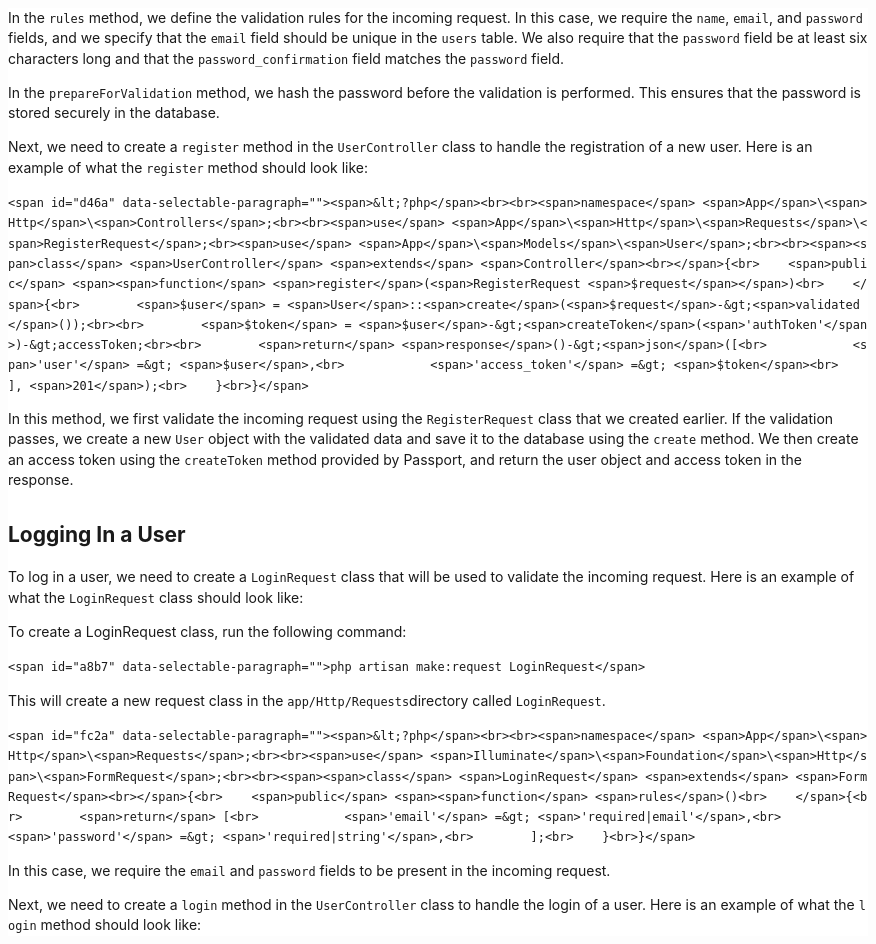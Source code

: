 In the `rules` method, we define the validation rules for the incoming request. In this case, we require the `name`, `email`, and `password` fields, and we specify that the `email` field should be unique in the `users` table. We also require that the `password` field be at least six characters long and that the `password_confirmation` field matches the `password` field.

In the `prepareForValidation` method, we hash the password before the validation is performed. This ensures that the password is stored securely in the database.

Next, we need to create a `register` method in the `UserController` class to handle the registration of a new user. Here is an example of what the `register` method should look like:

```
<span id="d46a" data-selectable-paragraph=""><span>&lt;?php</span><br><br><span>namespace</span> <span>App</span>\<span>Http</span>\<span>Controllers</span>;<br><br><span>use</span> <span>App</span>\<span>Http</span>\<span>Requests</span>\<span>RegisterRequest</span>;<br><span>use</span> <span>App</span>\<span>Models</span>\<span>User</span>;<br><br><span><span>class</span> <span>UserController</span> <span>extends</span> <span>Controller</span><br></span>{<br>    <span>public</span> <span><span>function</span> <span>register</span>(<span>RegisterRequest <span>$request</span></span>)<br>    </span>{<br>        <span>$user</span> = <span>User</span>::<span>create</span>(<span>$request</span>-&gt;<span>validated</span>());<br><br>        <span>$token</span> = <span>$user</span>-&gt;<span>createToken</span>(<span>'authToken'</span>)-&gt;accessToken;<br><br>        <span>return</span> <span>response</span>()-&gt;<span>json</span>([<br>            <span>'user'</span> =&gt; <span>$user</span>,<br>            <span>'access_token'</span> =&gt; <span>$token</span><br>        ], <span>201</span>);<br>    }<br>}</span>
```

In this method, we first validate the incoming request using the `RegisterRequest` class that we created earlier. If the validation passes, we create a new `User` object with the validated data and save it to the database using the `create` method. We then create an access token using the `createToken` method provided by Passport, and return the user object and access token in the response.

## Logging In a User

To log in a user, we need to create a `LoginRequest` class that will be used to validate the incoming request. Here is an example of what the `LoginRequest` class should look like:

To create a LoginRequest class, run the following command:

```
<span id="a8b7" data-selectable-paragraph="">php artisan make:request LoginRequest</span>
```

This will create a new request class in the `app/Http/Requests`directory called `LoginRequest`.

```
<span id="fc2a" data-selectable-paragraph=""><span>&lt;?php</span><br><br><span>namespace</span> <span>App</span>\<span>Http</span>\<span>Requests</span>;<br><br><span>use</span> <span>Illuminate</span>\<span>Foundation</span>\<span>Http</span>\<span>FormRequest</span>;<br><br><span><span>class</span> <span>LoginRequest</span> <span>extends</span> <span>FormRequest</span><br></span>{<br>    <span>public</span> <span><span>function</span> <span>rules</span>()<br>    </span>{<br>        <span>return</span> [<br>            <span>'email'</span> =&gt; <span>'required|email'</span>,<br>            <span>'password'</span> =&gt; <span>'required|string'</span>,<br>        ];<br>    }<br>}</span>
```

In this case, we require the `email` and `password` fields to be present in the incoming request.

Next, we need to create a `login` method in the `UserController` class to handle the login of a user. Here is an example of what the `login` method should look like:
